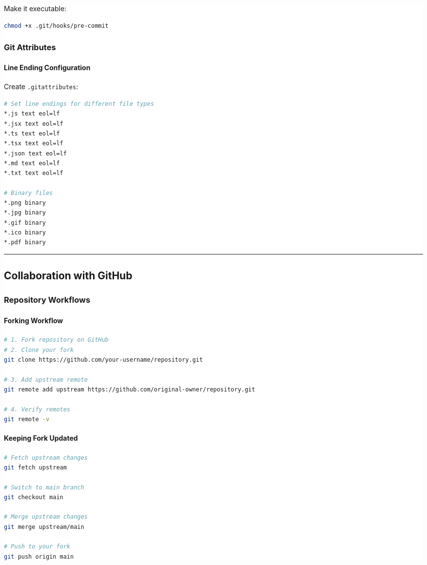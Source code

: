 Make it executable:
```bash
chmod +x .git/hooks/pre-commit
```

### Git Attributes

#### Line Ending Configuration
Create `.gitattributes`:
```bash
# Set line endings for different file types
*.js text eol=lf
*.jsx text eol=lf
*.ts text eol=lf
*.tsx text eol=lf
*.json text eol=lf
*.md text eol=lf
*.txt text eol=lf

# Binary files
*.png binary
*.jpg binary
*.gif binary
*.ico binary
*.pdf binary
```

---

## Collaboration with GitHub

### Repository Workflows

#### Forking Workflow
```bash
# 1. Fork repository on GitHub
# 2. Clone your fork
git clone https://github.com/your-username/repository.git

# 3. Add upstream remote
git remote add upstream https://github.com/original-owner/repository.git

# 4. Verify remotes
git remote -v
```

#### Keeping Fork Updated
```bash
# Fetch upstream changes
git fetch upstream

# Switch to main branch
git checkout main

# Merge upstream changes
git merge upstream/main

# Push to your fork
git push origin main
```
